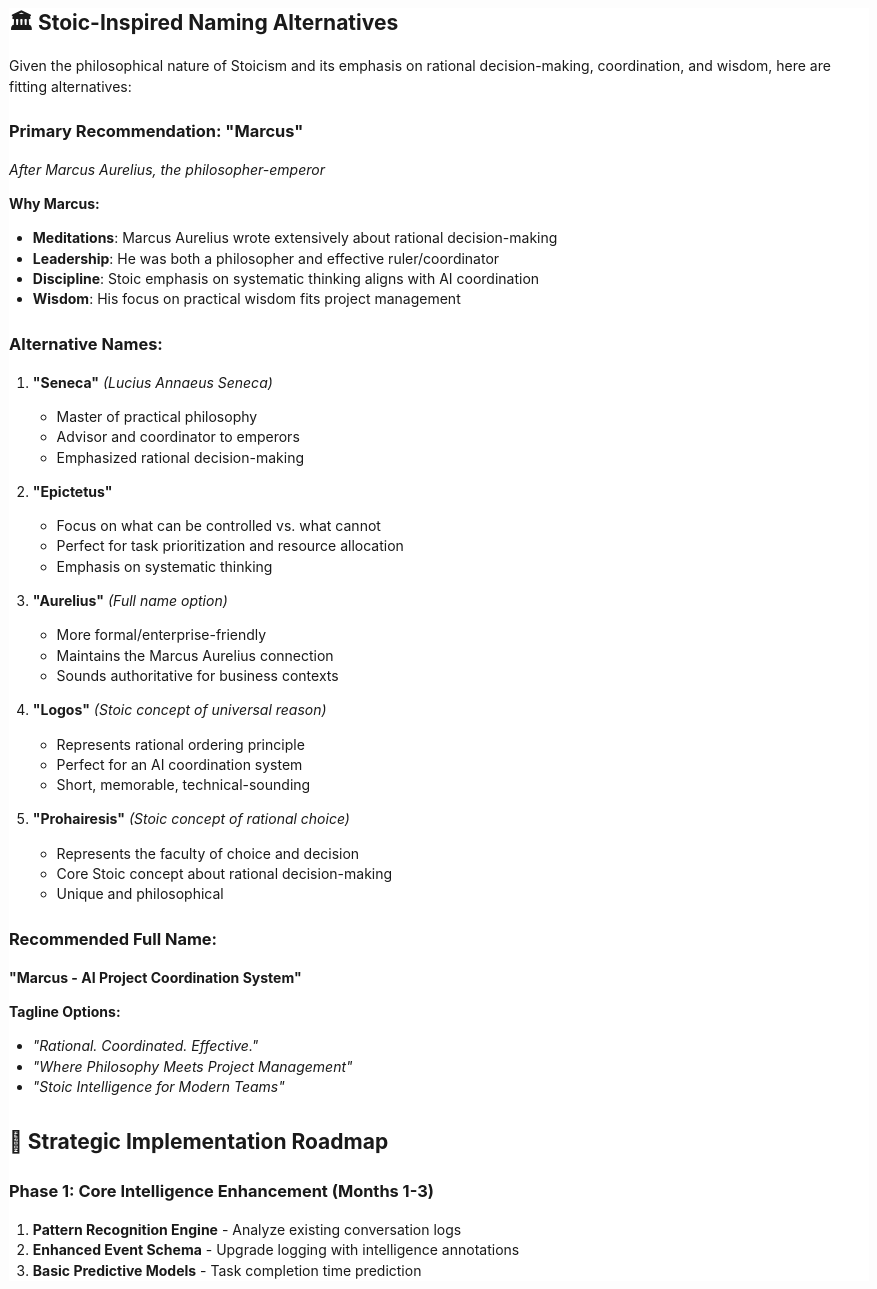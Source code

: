 ## **🏛️ Stoic-Inspired Naming Alternatives**

Given the philosophical nature of Stoicism and its emphasis on rational decision-making, coordination, and wisdom, here are fitting alternatives:

### **Primary Recommendation: "Marcus"**
*After Marcus Aurelius, the philosopher-emperor*

**Why Marcus:**
- **Meditations**: Marcus Aurelius wrote extensively about rational decision-making
- **Leadership**: He was both a philosopher and effective ruler/coordinator
- **Discipline**: Stoic emphasis on systematic thinking aligns with AI coordination
- **Wisdom**: His focus on practical wisdom fits project management

### **Alternative Names:**

1. **"Seneca"** *(Lucius Annaeus Seneca)*
   - Master of practical philosophy
   - Advisor and coordinator to emperors
   - Emphasized rational decision-making

2. **"Epictetus"** 
   - Focus on what can be controlled vs. what cannot
   - Perfect for task prioritization and resource allocation
   - Emphasis on systematic thinking

3. **"Aurelius"** *(Full name option)*
   - More formal/enterprise-friendly
   - Maintains the Marcus Aurelius connection
   - Sounds authoritative for business contexts

4. **"Logos"** *(Stoic concept of universal reason)*
   - Represents rational ordering principle
   - Perfect for an AI coordination system
   - Short, memorable, technical-sounding

5. **"Prohairesis"** *(Stoic concept of rational choice)*
   - Represents the faculty of choice and decision
   - Core Stoic concept about rational decision-making
   - Unique and philosophical

### **Recommended Full Name:**
**"Marcus - AI Project Coordination System"**

**Tagline Options:**
- *"Rational. Coordinated. Effective."*
- *"Where Philosophy Meets Project Management"*
- *"Stoic Intelligence for Modern Teams"*

## **🎯 Strategic Implementation Roadmap**

### **Phase 1: Core Intelligence Enhancement (Months 1-3)**
1. **Pattern Recognition Engine** - Analyze existing conversation logs
2. **Enhanced Event Schema** - Upgrade logging with intelligence annotations
3. **Basic Predictive Models** - Task completion time prediction
